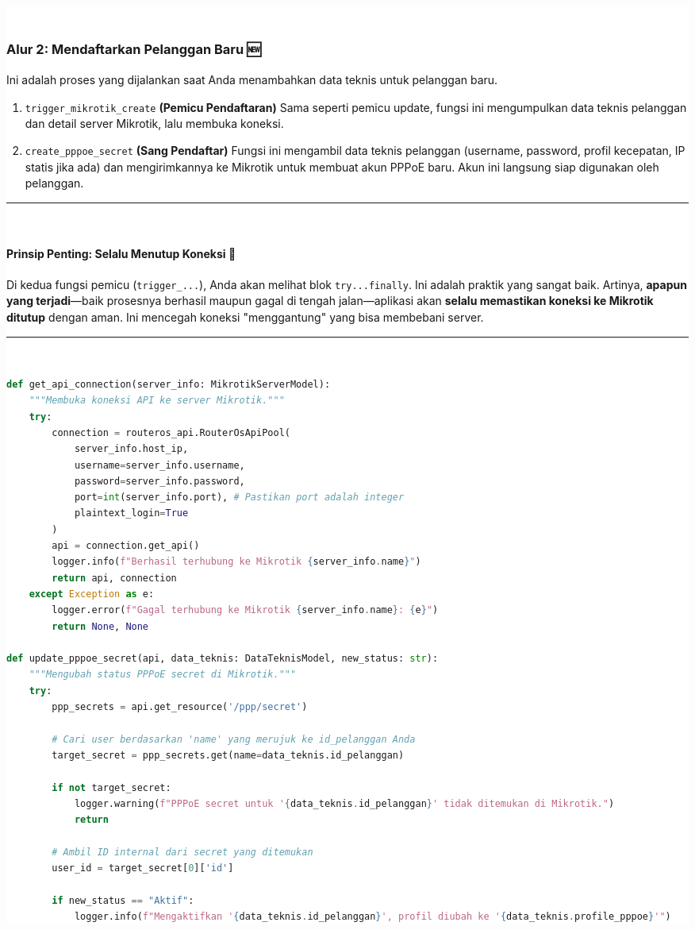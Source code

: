 
&nbsp;

### **Alur 2: Mendaftarkan Pelanggan Baru** 🆕

Ini adalah proses yang dijalankan saat Anda menambahkan data teknis untuk pelanggan baru.

1. `trigger_mikrotik_create` **(Pemicu Pendaftaran)** Sama seperti pemicu update, fungsi ini mengumpulkan data teknis pelanggan dan detail server Mikrotik, lalu membuka koneksi.

2. `create_pppoe_secret` **(Sang Pendaftar)** Fungsi ini mengambil data teknis pelanggan (username, password, profil kecepatan, IP statis jika ada) dan mengirimkannya ke Mikrotik untuk membuat akun PPPoE baru. Akun ini langsung siap digunakan oleh pelanggan.

---

&nbsp;

#### **Prinsip Penting: Selalu Menutup Koneksi** 🚪

Di kedua fungsi pemicu (`trigger_...`), Anda akan melihat blok `try...finally`. Ini adalah praktik yang sangat baik. Artinya, **apapun yang terjadi**—baik prosesnya berhasil maupun gagal di tengah jalan—aplikasi akan **selalu memastikan koneksi ke Mikrotik ditutup** dengan aman. Ini mencegah koneksi "menggantung" yang bisa membebani server.

<SwmSnippet path="app/services/mikrotik_service.py" line="18">

---

&nbsp;

```python
def get_api_connection(server_info: MikrotikServerModel):
    """Membuka koneksi API ke server Mikrotik."""
    try:
        connection = routeros_api.RouterOsApiPool(
            server_info.host_ip,
            username=server_info.username,
            password=server_info.password,
            port=int(server_info.port), # Pastikan port adalah integer
            plaintext_login=True
        )
        api = connection.get_api()
        logger.info(f"Berhasil terhubung ke Mikrotik {server_info.name}")
        return api, connection
    except Exception as e:
        logger.error(f"Gagal terhubung ke Mikrotik {server_info.name}: {e}")
        return None, None

def update_pppoe_secret(api, data_teknis: DataTeknisModel, new_status: str):
    """Mengubah status PPPoE secret di Mikrotik."""
    try:
        ppp_secrets = api.get_resource('/ppp/secret')
        
        # Cari user berdasarkan 'name' yang merujuk ke id_pelanggan Anda
        target_secret = ppp_secrets.get(name=data_teknis.id_pelanggan)

        if not target_secret:
            logger.warning(f"PPPoE secret untuk '{data_teknis.id_pelanggan}' tidak ditemukan di Mikrotik.")
            return

        # Ambil ID internal dari secret yang ditemukan
        user_id = target_secret[0]['id']

        if new_status == "Aktif":
            logger.info(f"Mengaktifkan '{data_teknis.id_pelanggan}', profil diubah ke '{data_teknis.profile_pppoe}'")
```